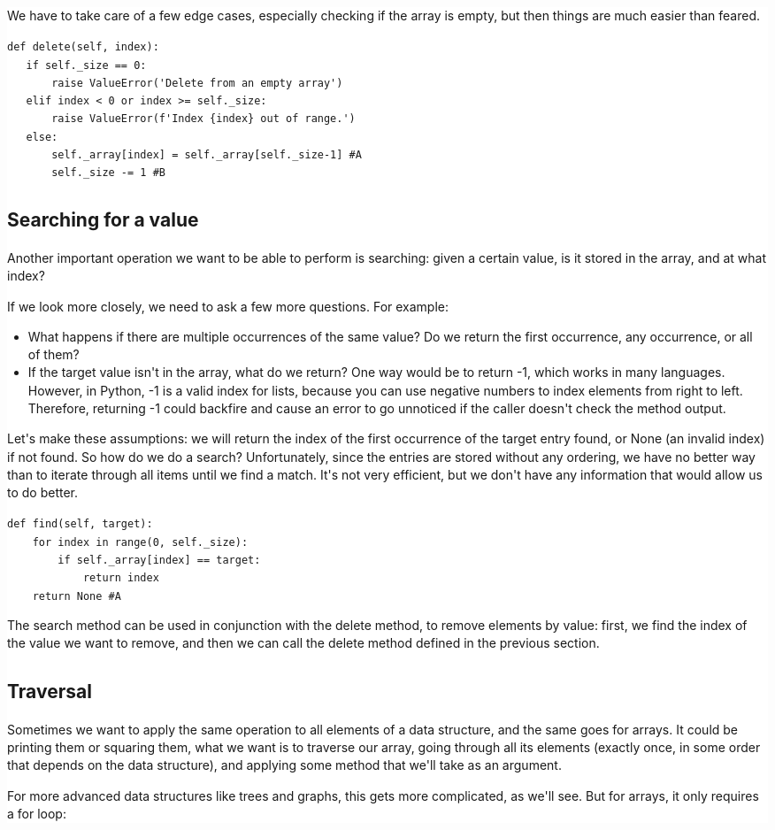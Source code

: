 We have to take care of a few edge cases, especially checking if the array is empty, but then things are much easier than feared.

```
def delete(self, index):
   if self._size == 0:
       raise ValueError('Delete from an empty array') 
   elif index < 0 or index >= self._size:
       raise ValueError(f'Index {index} out of range.')
   else:
       self._array[index] = self._array[self._size-1] #A
       self._size -= 1 #B
```

## **Searching for a value**

Another important operation we want to be able to perform is searching: given a certain value, is it stored in the array, and at what index?

If we look more closely, we need to ask a few more questions. For example:

- What happens if there are multiple occurrences of the same value? Do we return the first occurrence, any occurrence, or all of them?
- If the target value isn't in the array, what do we return? One way would be to return -1, which works in many languages. However, in Python, -1 is a valid index for lists, because you can use negative numbers to index elements from right to left. Therefore, returning -1 could backfire and cause an error to go unnoticed if the caller doesn't check the method output.

Let's make these assumptions: we will return the index of the first occurrence of the target entry found, or None (an invalid index) if not found. So how do we do a search? Unfortunately, since the entries are stored without any ordering, we have no better way than to iterate through all items until we find a match. It's not very efficient, but we don't have any information that would allow us to do better.

```
def find(self, target):
    for index in range(0, self._size):
        if self._array[index] == target:
            return index
    return None #A
```

The search method can be used in conjunction with the delete method, to remove elements by value: first, we find the index of the value we want to remove, and then we can call the delete method defined in the previous section.

## **Traversal**

Sometimes we want to apply the same operation to all elements of a data structure, and the same goes for arrays. It could be printing them or squaring them, what we want is to traverse our array, going through all its elements (exactly once, in some order that depends on the data structure), and applying some method that we'll take as an argument.

For more advanced data structures like trees and graphs, this gets more complicated, as we'll see. But for arrays, it only requires a for loop:
